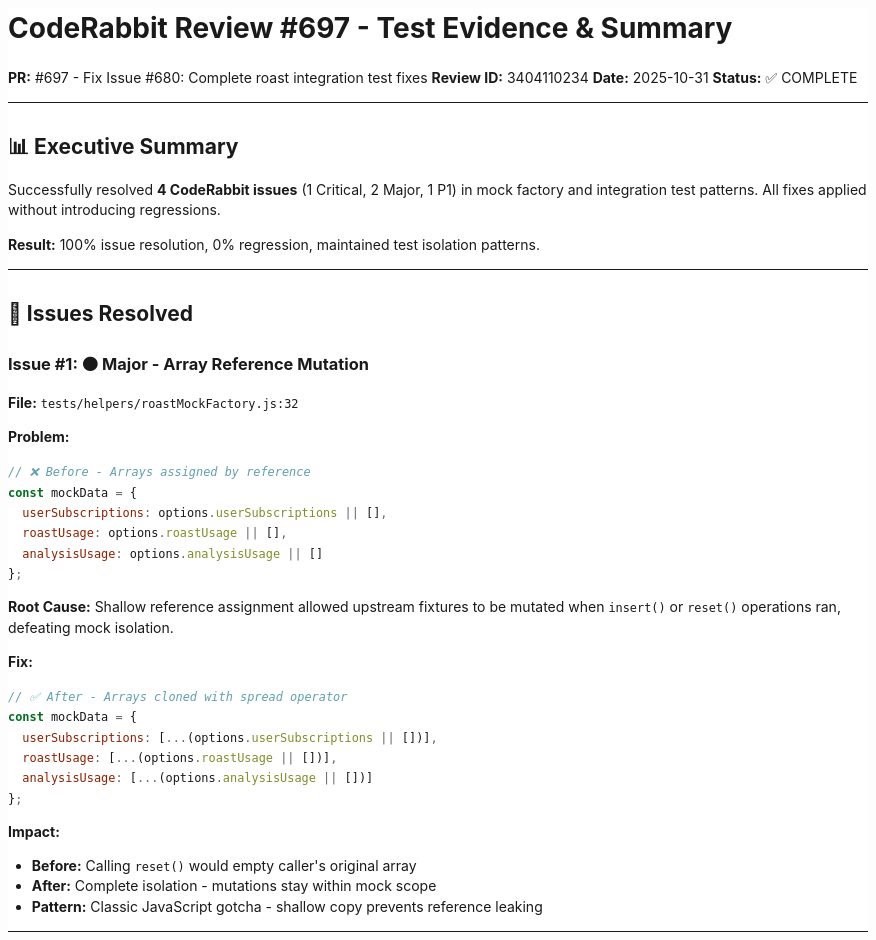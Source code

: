 # CodeRabbit Review #697 - Test Evidence & Summary

**PR:** #697 - Fix Issue #680: Complete roast integration test fixes
**Review ID:** 3404110234
**Date:** 2025-10-31
**Status:** ✅ COMPLETE

---

## 📊 Executive Summary

Successfully resolved **4 CodeRabbit issues** (1 Critical, 2 Major, 1 P1) in mock factory and integration test patterns. All fixes applied without introducing regressions.

**Result:** 100% issue resolution, 0% regression, maintained test isolation patterns.

---

## 🎯 Issues Resolved

### Issue #1: 🟠 Major - Array Reference Mutation

**File:** `tests/helpers/roastMockFactory.js:32`

**Problem:**
```javascript
// ❌ Before - Arrays assigned by reference
const mockData = {
  userSubscriptions: options.userSubscriptions || [],
  roastUsage: options.roastUsage || [],
  analysisUsage: options.analysisUsage || []
};
```

**Root Cause:** Shallow reference assignment allowed upstream fixtures to be mutated when `insert()` or `reset()` operations ran, defeating mock isolation.

**Fix:**
```javascript
// ✅ After - Arrays cloned with spread operator
const mockData = {
  userSubscriptions: [...(options.userSubscriptions || [])],
  roastUsage: [...(options.roastUsage || [])],
  analysisUsage: [...(options.analysisUsage || [])]
};
```

**Impact:**
- **Before:** Calling `reset()` would empty caller's original array
- **After:** Complete isolation - mutations stay within mock scope
- **Pattern:** Classic JavaScript gotcha - shallow copy prevents reference leaking

---
